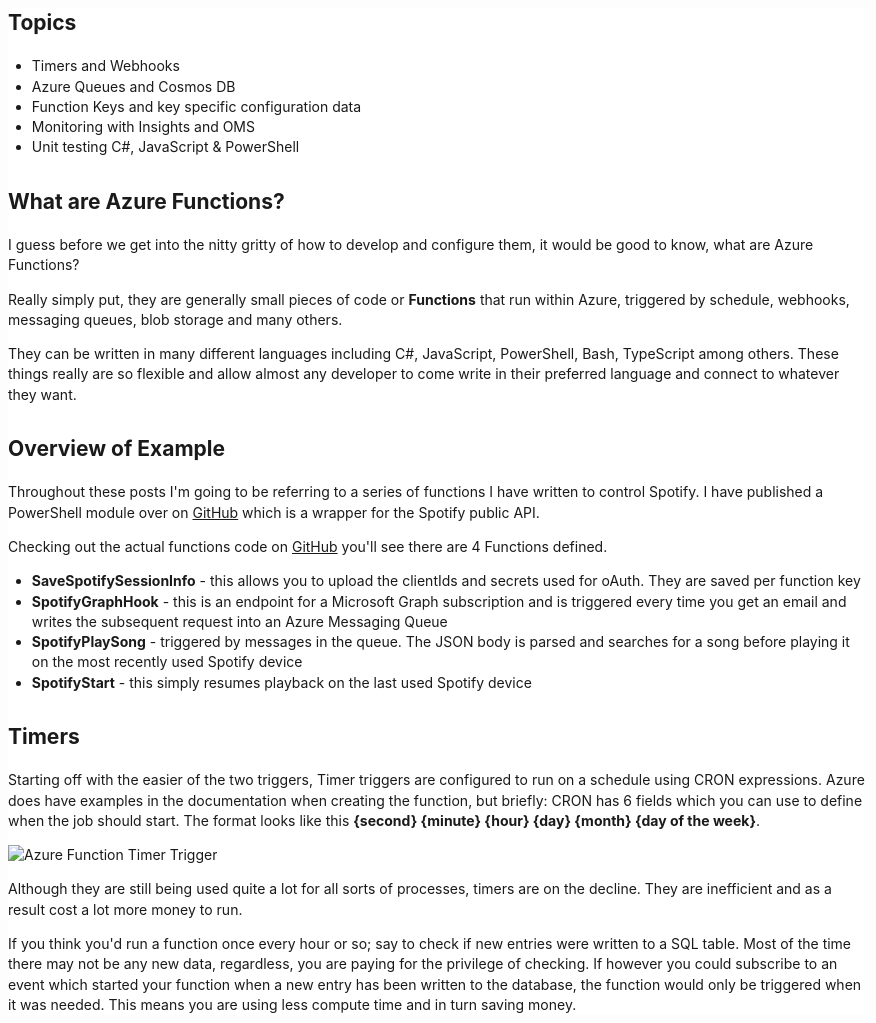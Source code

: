 ## Topics

* Timers and Webhooks
* Azure Queues and Cosmos DB
* Function Keys and key specific configuration data
* Monitoring with Insights and OMS
* Unit testing C#, JavaScript & PowerShell

## What are Azure Functions?

I guess before we get into the nitty gritty of how to develop and configure them, it would be good to know, what are Azure Functions?

Really simply put, they are generally small pieces of code or **Functions** that run within Azure, triggered by schedule, webhooks, messaging queues, blob storage and many others.

They can be written in many different languages including C#, JavaScript, PowerShell, Bash, TypeScript among others. These things really are so flexible and allow almost any developer to come write in their preferred language and connect to whatever they want.

## Overview of Example

Throughout these posts I'm going to be referring to a series of functions I have written to control Spotify. I have published a PowerShell module over on [GitHub](https://github.com/rdbartram/PSSpotify) which is a wrapper for the Spotify public API.

Checking out the actual functions code on [GitHub](https://github.com/rdbartram/AzureFunctions-Spotify) you'll see there are 4 Functions defined.

* **SaveSpotifySessionInfo** - this allows you to upload the clientIds and secrets used for oAuth. They are saved per function key
* **SpotifyGraphHook** - this is an endpoint for a Microsoft Graph subscription and is triggered every time you get an email and writes the subsequent request into an Azure Messaging Queue
* **SpotifyPlaySong** - triggered by messages in the queue. The JSON body is parsed and searches for a song before playing it on the most recently used Spotify device
* **SpotifyStart** - this simply resumes playback on the last used Spotify device

## Timers

Starting off with the easier of the two triggers, Timer triggers are configured to run on a schedule using CRON expressions. Azure does have examples in the documentation when creating the function, but briefly: CRON has 6 fields which you can use to define when the job should start. The format looks like this **{second} {minute} {hour} {day} {month} {day of the week}**.

![Azure Function Timer Trigger](./images/timer.jpg)

Although they are still being used quite a lot for all sorts of processes, timers are on the decline. They are inefficient and as a result cost a lot more money to run.

If you think you'd run a function once every hour or so; say to check if new entries were written to a SQL table. Most of the time there may not be any new data, regardless, you are paying for the privilege of checking. If however you could subscribe to an event which started your function when a new entry has been written to the database, the function would only be triggered when it was needed. This means you are using less compute time and in turn saving money.
